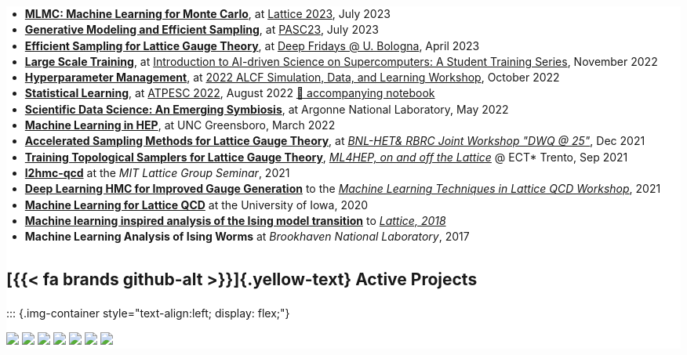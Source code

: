 


- [**MLMC: Machine Learning for Monte Carlo**](https://saforem2.github.io/lattice23), at [Lattice 2023](https://mlmc2022.github.io/), July 2023
- [**Generative Modeling and Efficient Sampling**](https://saforem2.github.io/lqcd-pasc23/), at [PASC23](https://pasc23.pasc-conference.org/), July 2023
- [**Efficient Sampling for Lattice Gauge Theory**](https://saforem2.github.io/deep-fridays), at [Deep Fridays @ U. Bologna](https://www.cs.unibo.it/~asperti/deep_fridays.html), April 2023
- [**Large Scale Training**](https://saforem2.github.io/ai4sci-large-scale-training), at [Introduction to AI-driven Science on Supercomputers: A Student Training Series](https://github.com/argonne-lcf/ai-science-training-series), November 2022
- [**Hyperparameter Management**](https://saforem2.github.io/hparam-management-sdl2022), at [2022 ALCF Simulation, Data, and Learning Workshop](https://www.alcf.anl.gov/events/2022-alcf-simulation-data-and-learning-workshop), October 2022
- [**Statistical Learning**](https://saforem2.github.io/ATPESC-StatisticalLearning), at [ATPESC 2022](https://extremecomputingtraining.anl.gov/), August 2022 [📕 accompanying notebook](https://github.com/argonne-lcf/ATPESC_MachineLearning/blob/master/00_statisticalLearning/src/atpesc/notebooks/statistical_learning.ipynb)
- [**Scientific Data Science: An Emerging Symbiosis**](https://saforem2.github.io/anl-job-talk/), at Argonne National Laboratory, May 2022
- [**Machine Learning in HEP**](https://saforem2.github.io/physicsSeminar), at UNC Greensboro, March 2022
- [**Accelerated Sampling Methods for Lattice Gauge Theory**](https://saforem2.github.io/l2hmc-dwq25/), at [_BNL-HET& RBRC Joint Workshop "DWQ @ 25"_](https://indico.bnl.gov/event/13576/), Dec 2021
- [**Training Topological Samplers for Lattice Gauge Theory**](https://saforem2.github.io/l2hmc_talk_ect2021/), [_ML4HEP, on and off the Lattice_](https://indico.ectstar.eu/event/77/contributions/2349/) @ ECT\* Trento, Sep 2021
- [**l2hmc-qcd**](https://github.com/saforem2/l2hmc-qcd) at the _MIT Lattice Group Seminar_, 2021
- [**Deep Learning HMC for Improved Gauge Generation**](https://bit.ly/mainz21) to the [_Machine Learning Techniques in Lattice QCD Workshop_](https://bit.ly/mainz21_overview), 2021
- [**Machine Learning for Lattice QCD**](https://slides.com/samforeman/l2hmc-qcd-93bc0c) at the University of Iowa, 2020
- [**Machine learning inspired analysis of the Ising model transition**](https://bit.ly/latt2018) to [_Lattice, 2018_](https://indico.fnal.gov/event/15949/overview)
- **Machine Learning Analysis of Ising Worms** at _Brookhaven National Laboratory_, 2017

## [{{< fa brands github-alt >}}]{.yellow-text} Active Projects

::: {.img-container style="text-align:left; display: flex;"}

[![](https://github-readme-stats.vercel.app/api/pin/?username=saforem2&repo=l2hmc-qcd&theme=transparent&include_all_commits=true&hide_border=true&icon_color=#00CCFF&title_color=#00CCFF&bg_color=#1c1c1c)](https://github.com/saforem2/l2hmc-qcd)
[![](https://github-readme-stats.vercel.app/api/pin/?username=saforem2&repo=lattice23&theme=transparent&show_icons=true&include_all_commits=true&hide_border=true&icon_color=#00CCFF&title_color=#00CCFF&bg_color=#1c1c1c)](https://github.com/saforem2/lattice23)
[![](https://github-readme-stats.vercel.app/api/pin/?username=saforem2&repo=lqcd-pasc23&theme=transparent&show_icons=true&include_all_commits=true&hide_border=true&icon_color=#00CCFF&title_color=#00CCFF&bg_color=#1c1c1c)](https://github.com/saforem2/lqcd-pasc23)
[![](https://github-readme-stats.vercel.app/api/pin/?username=nftqcd&repo=fthmc&theme=transparent&show_icons=true&include_all_commits=true&hide_border=true&icon_color=#00CCFF&title_color=#00CCFF&bg_color=#1c1c1c)](https://github.com/nftqcd/fthmc)
[![](https://github-readme-stats.vercel.app/api/pin/?username=argonne-lcf&repo=CompPerfWorkshop&theme=transparent&show_icons=true&include_all_commits=true&hide_border=true&icon_color=#00CCFF&title_color=#00CCFF&bg_color=#1c1c1c)](https://github.com/argonne-lcf/CompPerfWorkshop)
[![](https://github-readme-stats.vercel.app/api/pin/?username=argonne-lcf&repo=ai-science-training-series&theme=transparent&show_icons=true&include_all_commits=true&hide_border=true&icon_color=#00CCFF&title_color=#00CCFF&bg_color=#1c1c1c)](https://github.com/argonne-lcf/ai-science-training-series)
[![](https://github-readme-stats.vercel.app/api/pin/?username=argonne-lcf&repo=mlprof&theme=transparent&show_icons=true&include_all_commits=true&hide_border=true&icon_color=#00CCFF&title_color=#00CCFF&bg_color=#1c1c1c)](https://github.com/argonne-lcf/mlprof)